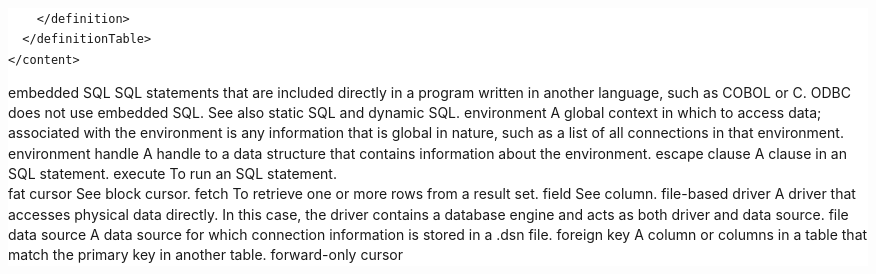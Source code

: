         </definition>
      </definitionTable>
    </content>
  </section>
  <section>
    <title>E</title>
    <content>
      <definitionTable>
        <definedTerm> <legacyBold>embedded SQL</legacyBold> </definedTerm>
        <definition>
          <para>SQL statements that are included directly in a program written in another language, such as COBOL or C. ODBC does not use embedded SQL. <legacyItalic>See also</legacyItalic> static SQL <legacyItalic>and </legacyItalic>dynamic SQL.</para>
        </definition>
        <definedTerm> <legacyBold>environment</legacyBold> </definedTerm>
        <definition>
          <para>A global context in which to access data; associated with the environment is any information that is global in nature, such as a list of all connections in that environment.</para>
        </definition>
        <definedTerm> <legacyBold>environment handle</legacyBold> </definedTerm>
        <definition>
          <para>A handle to a data structure that contains information about the environment.</para>
        </definition>
        <definedTerm> <legacyBold>escape clause</legacyBold> </definedTerm>
        <definition>
          <para>A clause in an SQL statement.</para>
        </definition>
        <definedTerm> <legacyBold>execute</legacyBold> </definedTerm>
        <definition>
          <para>To run an SQL statement.</para>
        </definition>
      </definitionTable>
    </content>
  </section>
  <section>
    <title>F</title>
    <content>
      <definitionTable>
        <definedTerm> <legacyBold>fat cursor</legacyBold> </definedTerm>
        <definition>
          <para>             <legacyItalic>See</legacyItalic> block cursor.</para>
        </definition>
        <definedTerm> <legacyBold>fetch</legacyBold> </definedTerm>
        <definition>
          <para>To retrieve one or more rows from a result set.</para>
        </definition>
        <definedTerm> <legacyBold>field</legacyBold> </definedTerm>
        <definition>
          <para>             <legacyItalic>See</legacyItalic> column.</para>
        </definition>
        <definedTerm> <legacyBold>file-based driver</legacyBold> </definedTerm>
        <definition>
          <para>A driver that accesses physical data directly. In this case, the driver contains a database engine and acts as both driver and data source.</para>
        </definition>
        <definedTerm> <legacyBold>file data source</legacyBold> </definedTerm>
        <definition>
          <para>A data source for which connection information is stored in a .dsn file.</para>
        </definition>
        <definedTerm> <legacyBold>foreign key</legacyBold> </definedTerm>
        <definition>
          <para>A column or columns in a table that match the primary key in another table.</para>
        </definition>
        <definedTerm> <legacyBold>forward-only cursor</legacyBold> </definedTerm>